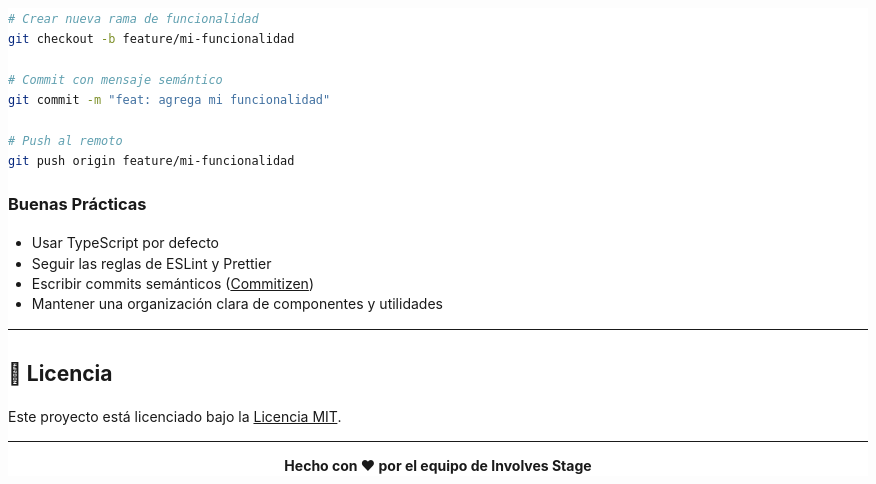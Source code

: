 ```bash
# Crear nueva rama de funcionalidad
git checkout -b feature/mi-funcionalidad

# Commit con mensaje semántico
git commit -m "feat: agrega mi funcionalidad"

# Push al remoto
git push origin feature/mi-funcionalidad
```

### Buenas Prácticas

* Usar TypeScript por defecto
* Seguir las reglas de ESLint y Prettier
* Escribir commits semánticos ([Commitizen](https://commitizen-tools.github.io/cz-cli/))
* Mantener una organización clara de componentes y utilidades

---

## 📄 Licencia

Este proyecto está licenciado bajo la [Licencia MIT](./LICENSE).

---

<p align="center"><strong>Hecho con ❤️ por el equipo de Involves Stage</strong></p>
